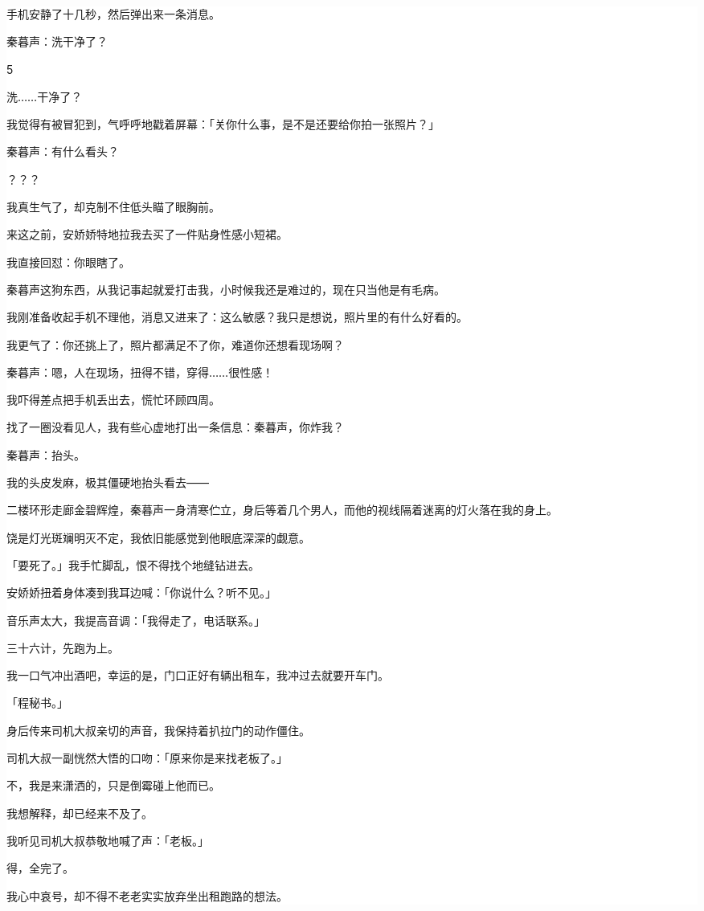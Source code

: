 手机安静了十几秒，然后弹出来一条消息。

秦暮声：洗干净了？

5

洗……干净了？

我觉得有被冒犯到，气呼呼地戳着屏幕：「关你什么事，是不是还要给你拍一张照片？」

秦暮声：有什么看头？

？？？

我真生气了，却克制不住低头瞄了眼胸前。

来这之前，安娇娇特地拉我去买了一件贴身性感小短裙。

我直接回怼：你眼瞎了。

秦暮声这狗东西，从我记事起就爱打击我，小时候我还是难过的，现在只当他是有毛病。

我刚准备收起手机不理他，消息又进来了：这么敏感？我只是想说，照片里的有什么好看的。

我更气了：你还挑上了，照片都满足不了你，难道你还想看现场啊？

秦暮声：嗯，人在现场，扭得不错，穿得……很性感！

我吓得差点把手机丢出去，慌忙环顾四周。

找了一圈没看见人，我有些心虚地打出一条信息：秦暮声，你炸我？

秦暮声：抬头。

我的头皮发麻，极其僵硬地抬头看去——

二楼环形走廊金碧辉煌，秦暮声一身清寒伫立，身后等着几个男人，而他的视线隔着迷离的灯火落在我的身上。

饶是灯光斑斓明灭不定，我依旧能感觉到他眼底深深的觑意。

「要死了。」我手忙脚乱，恨不得找个地缝钻进去。

安娇娇扭着身体凑到我耳边喊：「你说什么？听不见。」

音乐声太大，我提高音调：「我得走了，电话联系。」

三十六计，先跑为上。

我一口气冲出酒吧，幸运的是，门口正好有辆出租车，我冲过去就要开车门。

「程秘书。」

身后传来司机大叔亲切的声音，我保持着扒拉门的动作僵住。

司机大叔一副恍然大悟的口吻：「原来你是来找老板了。」

不，我是来潇洒的，只是倒霉碰上他而已。

我想解释，却已经来不及了。

我听见司机大叔恭敬地喊了声：「老板。」

得，全完了。

我心中哀号，却不得不老老实实放弃坐出租跑路的想法。
